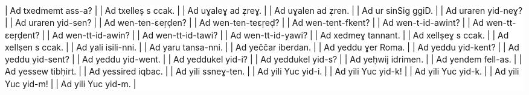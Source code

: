 | Ad txedmemt ass-a? |
| Ad txelleṣ s ccak. |
| Ad uɣaleɣ ad ẓreɣ. |
| Ad uɣalen ad ẓren. |
| Ad ur sinSig ggiD. |
| Ad uraren yid-neɣ? |
| Ad uraren yid-sen? |
| Ad wen-ten-ɛeṛḍen? |
| Ad wen-ten-teɛṛeḍ? |
| Ad wen-tent-fkent? |
| Ad wen-t-id-awint? |
| Ad wen-tt-ɛeṛḍent? |
| Ad wen-tt-id-awin? |
| Ad wen-tt-id-tawi? |
| Ad wen-tt-id-yawi? |
| Ad xedmeɣ tannant. |
| Ad xellṣeɣ s ccak. |
| Ad xellṣen s ccak. |
| Ad yali isili-nni. |
| Ad yaru tansa-nni. |
| Ad yeččar iberdan. |
| Ad yeddu ɣer Roma. |
| Ad yeddu yid-kent? |
| Ad yeddu yid-sent? |
| Ad yeddu yid-went. |
| Ad yeddukel yid-i? |
| Ad yeddukel yid-s? |
| Ad yeḥwij idrimen. |
| Ad yendem fell-as. |
| Ad yessew tibḥirt. |
| Ad yessired iqbac. |
| Ad yili ssneɣ-ten. |
| Ad yili Yuc yid-i. |
| Ad yili Yuc yid-k! |
| Ad yili Yuc yid-k. |
| Ad yili Yuc yid-m! |
| Ad yili Yuc yid-m. |